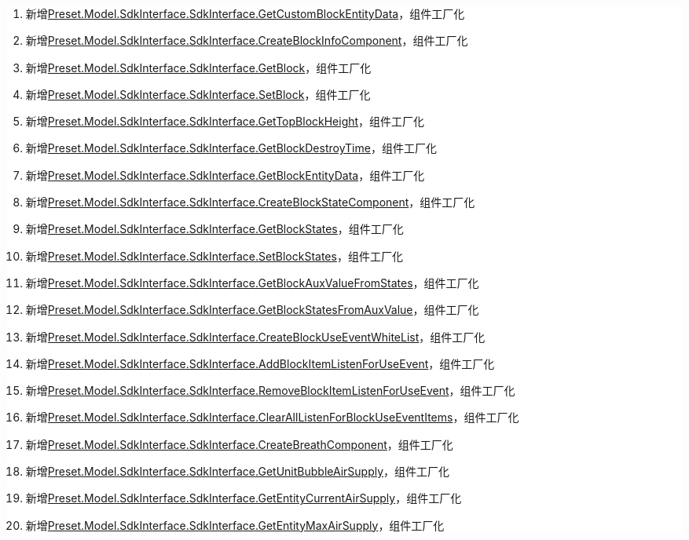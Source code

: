 1. 新增[Preset.Model.SdkInterface.SdkInterface.GetCustomBlockEntityData](../预设对象/通用/SDK接口封装SdkInterface.md#getcustomblockentitydata)，组件工厂化

1. 新增[Preset.Model.SdkInterface.SdkInterface.CreateBlockInfoComponent](../预设对象/通用/SDK接口封装SdkInterface.md#createblockinfocomponent)，组件工厂化

1. 新增[Preset.Model.SdkInterface.SdkInterface.GetBlock](../预设对象/通用/SDK接口封装SdkInterface.md#getblock)，组件工厂化

1. 新增[Preset.Model.SdkInterface.SdkInterface.SetBlock](../预设对象/通用/SDK接口封装SdkInterface.md#setblock)，组件工厂化

1. 新增[Preset.Model.SdkInterface.SdkInterface.GetTopBlockHeight](../预设对象/通用/SDK接口封装SdkInterface.md#gettopblockheight)，组件工厂化

1. 新增[Preset.Model.SdkInterface.SdkInterface.GetBlockDestroyTime](../预设对象/通用/SDK接口封装SdkInterface.md#getblockdestroytime)，组件工厂化

1. 新增[Preset.Model.SdkInterface.SdkInterface.GetBlockEntityData](../预设对象/通用/SDK接口封装SdkInterface.md#getblockentitydata)，组件工厂化

1. 新增[Preset.Model.SdkInterface.SdkInterface.CreateBlockStateComponent](../预设对象/通用/SDK接口封装SdkInterface.md#createblockstatecomponent)，组件工厂化

1. 新增[Preset.Model.SdkInterface.SdkInterface.GetBlockStates](../预设对象/通用/SDK接口封装SdkInterface.md#getblockstates)，组件工厂化

1. 新增[Preset.Model.SdkInterface.SdkInterface.SetBlockStates](../预设对象/通用/SDK接口封装SdkInterface.md#setblockstates)，组件工厂化

1. 新增[Preset.Model.SdkInterface.SdkInterface.GetBlockAuxValueFromStates](../预设对象/通用/SDK接口封装SdkInterface.md#getblockauxvaluefromstates)，组件工厂化

1. 新增[Preset.Model.SdkInterface.SdkInterface.GetBlockStatesFromAuxValue](../预设对象/通用/SDK接口封装SdkInterface.md#getblockstatesfromauxvalue)，组件工厂化

1. 新增[Preset.Model.SdkInterface.SdkInterface.CreateBlockUseEventWhiteList](../预设对象/通用/SDK接口封装SdkInterface.md#createblockuseeventwhitelist)，组件工厂化

1. 新增[Preset.Model.SdkInterface.SdkInterface.AddBlockItemListenForUseEvent](../预设对象/通用/SDK接口封装SdkInterface.md#addblockitemlistenforuseevent)，组件工厂化

1. 新增[Preset.Model.SdkInterface.SdkInterface.RemoveBlockItemListenForUseEvent](../预设对象/通用/SDK接口封装SdkInterface.md#removeblockitemlistenforuseevent)，组件工厂化

1. 新增[Preset.Model.SdkInterface.SdkInterface.ClearAllListenForBlockUseEventItems](../预设对象/通用/SDK接口封装SdkInterface.md#clearalllistenforblockuseeventitems)，组件工厂化

1. 新增[Preset.Model.SdkInterface.SdkInterface.CreateBreathComponent](../预设对象/通用/SDK接口封装SdkInterface.md#createbreathcomponent)，组件工厂化

1. 新增[Preset.Model.SdkInterface.SdkInterface.GetUnitBubbleAirSupply](../预设对象/通用/SDK接口封装SdkInterface.md#getunitbubbleairsupply)，组件工厂化

1. 新增[Preset.Model.SdkInterface.SdkInterface.GetEntityCurrentAirSupply](../预设对象/通用/SDK接口封装SdkInterface.md#getentitycurrentairsupply)，组件工厂化

1. 新增[Preset.Model.SdkInterface.SdkInterface.GetEntityMaxAirSupply](../预设对象/通用/SDK接口封装SdkInterface.md#getentitymaxairsupply)，组件工厂化

